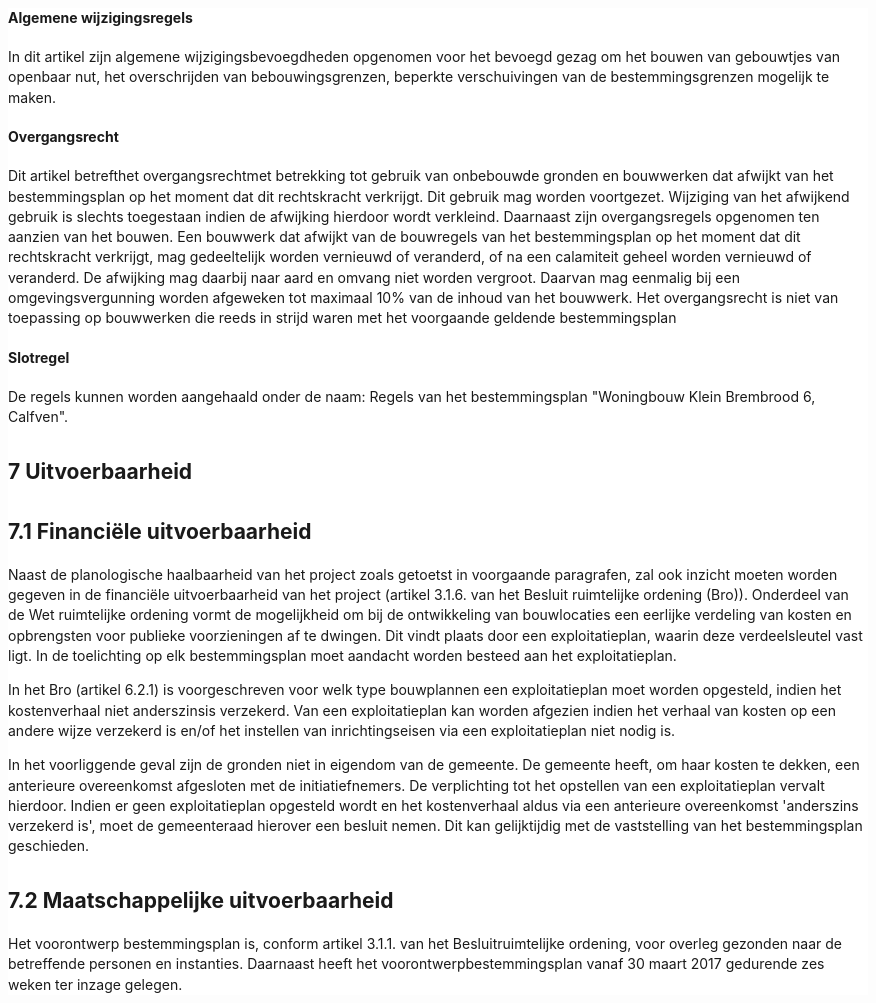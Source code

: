 #### **Algemene wijzigingsregels**

In dit artikel zijn algemene wijzigingsbevoegdheden opgenomen voor het bevoegd gezag om het bouwen van gebouwtjes van openbaar nut, het overschrijden van bebouwingsgrenzen, beperkte verschuivingen van de bestemmingsgrenzen mogelijk te maken.

#### **Overgangsrecht**

Dit artikel betrefthet overgangsrechtmet betrekking tot gebruik van onbebouwde gronden en bouwwerken dat afwijkt van het bestemmingsplan op het moment dat dit rechtskracht verkrijgt. Dit gebruik mag worden voortgezet. Wijziging van het afwijkend gebruik is slechts toegestaan indien de afwijking hierdoor wordt verkleind. Daarnaast zijn overgangsregels opgenomen ten aanzien van het bouwen. Een bouwwerk dat afwijkt van de bouwregels van het bestemmingsplan op het moment dat dit rechtskracht verkrijgt, mag gedeeltelijk worden vernieuwd of veranderd, of na een calamiteit geheel worden vernieuwd of veranderd. De afwijking mag daarbij naar aard en omvang niet worden vergroot. Daarvan mag eenmalig bij een omgevingsvergunning worden afgeweken tot maximaal 10% van de inhoud van het bouwwerk. Het overgangsrecht is niet van toepassing op bouwwerken die reeds in strijd waren met het voorgaande geldende bestemmingsplan

#### **Slotregel**

De regels kunnen worden aangehaald onder de naam: Regels van het bestemmingsplan "Woningbouw Klein Brembrood 6, Calfven".

## **7 Uitvoerbaarheid**

## **7.1 Financiële uitvoerbaarheid**

Naast de planologische haalbaarheid van het project zoals getoetst in voorgaande paragrafen, zal ook inzicht moeten worden gegeven in de financiële uitvoerbaarheid van het project (artikel 3.1.6. van het Besluit ruimtelijke ordening (Bro)). Onderdeel van de Wet ruimtelijke ordening vormt de mogelijkheid om bij de ontwikkeling van bouwlocaties een eerlijke verdeling van kosten en opbrengsten voor publieke voorzieningen af te dwingen. Dit vindt plaats door een exploitatieplan, waarin deze verdeelsleutel vast ligt. In de toelichting op elk bestemmingsplan moet aandacht worden besteed aan het exploitatieplan.

In het Bro (artikel 6.2.1) is voorgeschreven voor welk type bouwplannen een exploitatieplan moet worden opgesteld, indien het kostenverhaal niet anderszinsis verzekerd. Van een exploitatieplan kan worden afgezien indien het verhaal van kosten op een andere wijze verzekerd is en/of het instellen van inrichtingseisen via een exploitatieplan niet nodig is.

In het voorliggende geval zijn de gronden niet in eigendom van de gemeente. De gemeente heeft, om haar kosten te dekken, een anterieure overeenkomst afgesloten met de initiatiefnemers. De verplichting tot het opstellen van een exploitatieplan vervalt hierdoor. Indien er geen exploitatieplan opgesteld wordt en het kostenverhaal aldus via een anterieure overeenkomst 'anderszins verzekerd is', moet de gemeenteraad hierover een besluit nemen. Dit kan gelijktijdig met de vaststelling van het bestemmingsplan geschieden.

## **7.2 Maatschappelijke uitvoerbaarheid**

Het voorontwerp bestemmingsplan is, conform artikel 3.1.1. van het Besluitruimtelijke ordening, voor overleg gezonden naar de betreffende personen en instanties. Daarnaast heeft het voorontwerpbestemmingsplan vanaf 30 maart 2017 gedurende zes weken ter inzage gelegen.
